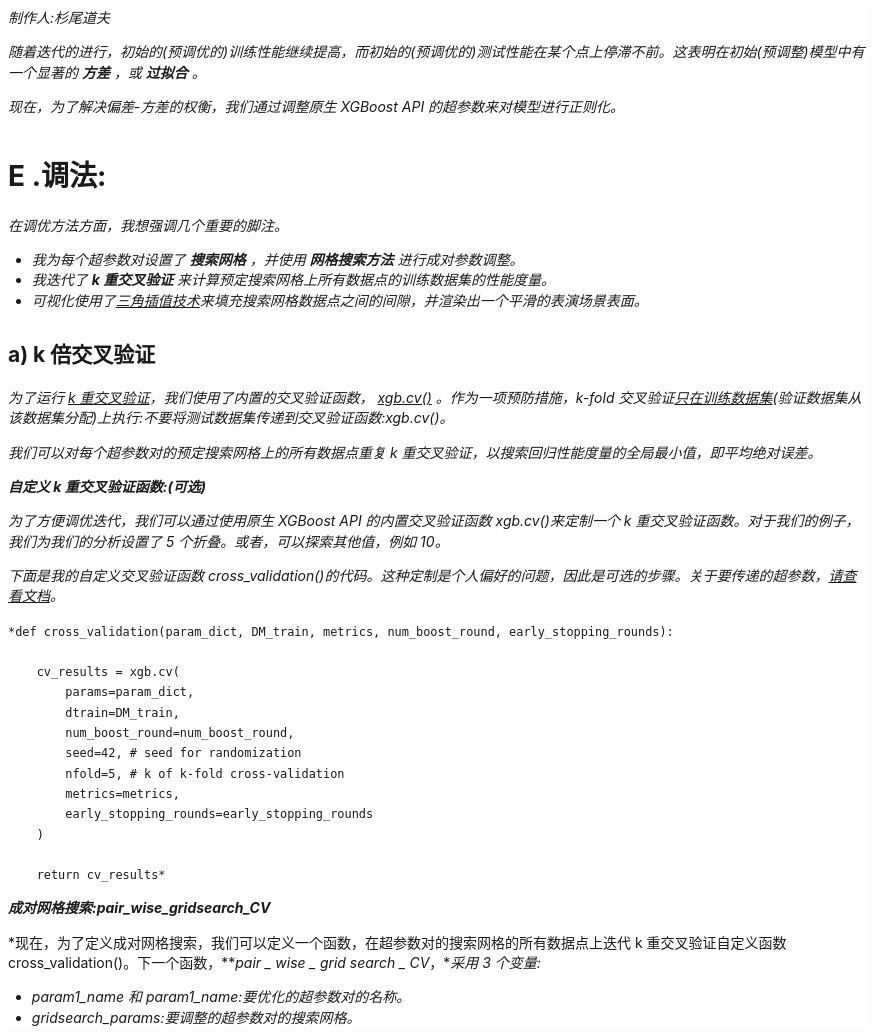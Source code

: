 *制作人:杉尾道夫*

*随着迭代的进行，初始的(预调优的)训练性能继续提高，而初始的(预调优的)测试性能在某个点上停滞不前。这表明在初始(预调整)模型中有一个显著的 ***方差*** ，或 ***过拟合*** 。*

*现在，为了解决偏差-方差的权衡，我们通过调整原生 XGBoost API 的超参数来对模型进行正则化。*

# ****E .调法:****

*在调优方法方面，我想强调几个重要的脚注。*

*   *我为每个超参数对设置了 ***搜索网格*** ，并使用 ***网格搜索方法*** 进行成对参数调整。*
*   *我迭代了 ***k 重交叉验证*** 来计算预定搜索网格上所有数据点的训练数据集的性能度量。*
*   *可视化使用了[三角插值技术](https://en.wikipedia.org/wiki/Surface_triangulation)来填充搜索网格数据点之间的间隙，并渲染出一个平滑的表演场景表面。*

## ****a) k 倍交叉验证****

*为了运行 [k 重交叉验证](https://en.wikipedia.org/wiki/Cross-validation_(statistics)#k-fold_cross-validation)，我们使用了内置的交叉验证函数， [xgb.cv()](https://xgboost.readthedocs.io/en/latest/python/python_api.html#xgboost.cv) 。作为一项预防措施，k-fold 交叉验证[只在训练数据集](https://stats.stackexchange.com/questions/436894/should-a-training-set-be-used-for-grid-search-with-cross-validation)(验证数据集从该数据集分配)上执行:不要将测试数据集传递到交叉验证函数:xgb.cv()。*

*我们可以对每个超参数对的预定搜索网格上的所有数据点重复 k 重交叉验证，以搜索回归性能度量的全局最小值，即平均绝对误差。*

***自定义 k 重交叉验证函数:(可选)***

*为了方便调优迭代，我们可以通过使用原生 XGBoost API 的内置交叉验证函数 xgb.cv()来定制一个 k 重交叉验证函数。对于我们的例子，我们为我们的分析设置了 5 个折叠。或者，可以探索其他值，例如 10。*

*下面是我的自定义交叉验证函数 cross_validation()的代码。这种定制是个人偏好的问题，因此是可选的步骤。关于要传递的超参数，[请查看文档](https://xgboost.readthedocs.io/en/stable/python/python_api.html?highlight=cv#xgboost.cv)。*

```
*def cross_validation(param_dict, DM_train, metrics, num_boost_round, early_stopping_rounds): 

    cv_results = xgb.cv(
        params=param_dict,
        dtrain=DM_train, 
        num_boost_round=num_boost_round,
        seed=42, # seed for randomization
        nfold=5, # k of k-fold cross-validation
        metrics=metrics,
        early_stopping_rounds=early_stopping_rounds   
    )

    return cv_results*
```

***成对网格搜索:pair_wise_gridsearch_CV***

*现在，为了定义成对网格搜索，我们可以定义一个函数，在超参数对的搜索网格的所有数据点上迭代 k 重交叉验证自定义函数 cross_validation()。下一个函数，***pair _ wise _ grid search _ CV*，**采用 3 个变量:*

*   *param1_name 和 param1_name:要优化的超参数对的名称。*
*   *gridsearch_params:要调整的超参数对的搜索网格。*
